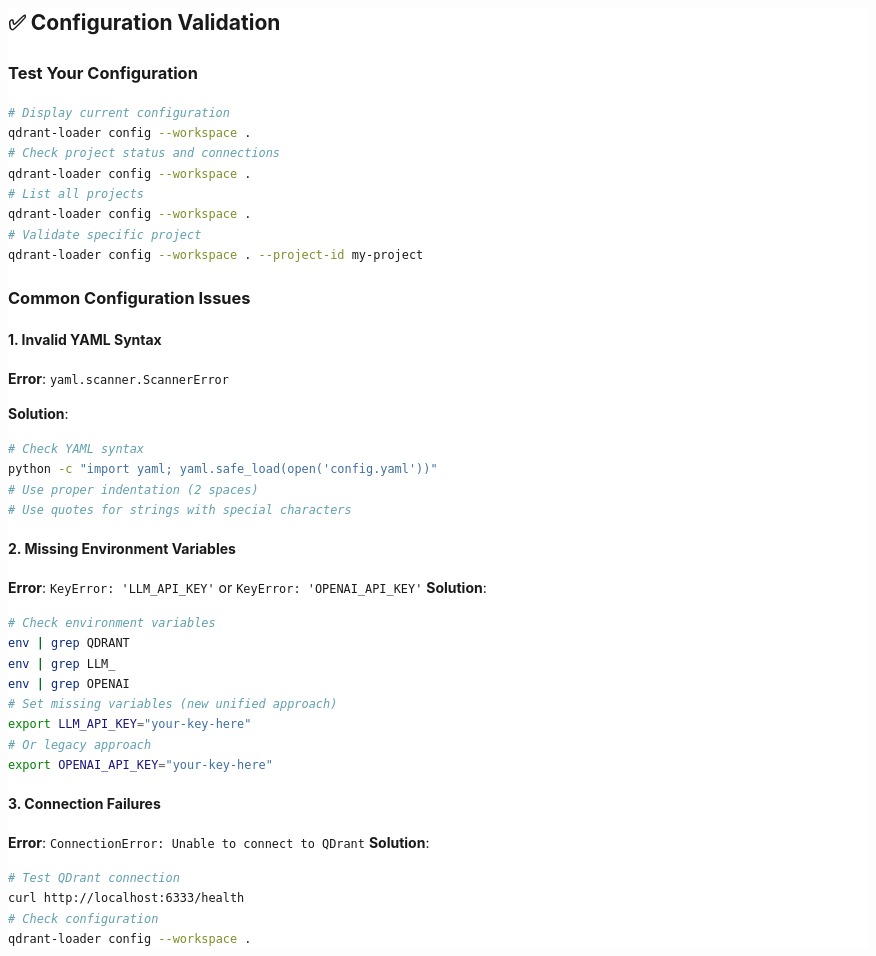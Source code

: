## ✅ Configuration Validation

### Test Your Configuration

```bash
# Display current configuration
qdrant-loader config --workspace .
# Check project status and connections
qdrant-loader config --workspace .
# List all projects
qdrant-loader config --workspace .
# Validate specific project
qdrant-loader config --workspace . --project-id my-project
```

### Common Configuration Issues

#### 1. Invalid YAML Syntax

**Error**: `yaml.scanner.ScannerError`

**Solution**:

```bash
# Check YAML syntax
python -c "import yaml; yaml.safe_load(open('config.yaml'))"
# Use proper indentation (2 spaces)
# Use quotes for strings with special characters
```

#### 2. Missing Environment Variables

**Error**: `KeyError: 'LLM_API_KEY'` or `KeyError: 'OPENAI_API_KEY'`
**Solution**:

```bash
# Check environment variables
env | grep QDRANT
env | grep LLM_
env | grep OPENAI
# Set missing variables (new unified approach)
export LLM_API_KEY="your-key-here"
# Or legacy approach
export OPENAI_API_KEY="your-key-here"
```

#### 3. Connection Failures

**Error**: `ConnectionError: Unable to connect to QDrant`
**Solution**:

```bash
# Test QDrant connection
curl http://localhost:6333/health
# Check configuration
qdrant-loader config --workspace .
```

